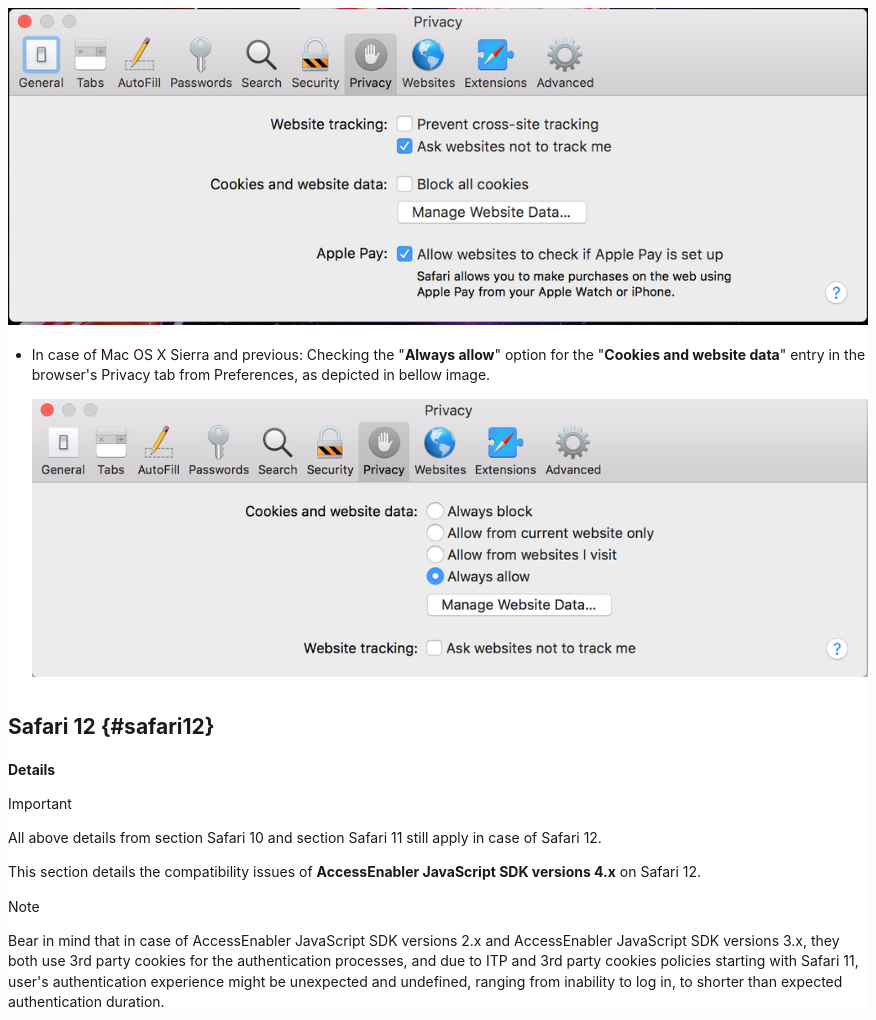   ![](assets/uncheck-prvnt-cr-st-tr-safari11.png)


* In case of Mac OS X Sierra and previous: Checking the "**Always allow**" option for the "**Cookies and website data**" entry in the browser's Privacy tab from Preferences, as depicted in bellow image. 

  ![](assets/always-allow-safari11.png)

## Safari 12 {#safari12}

**Details**

>[!IMPORTANT] 
>
>All above details from section Safari 10 and section Safari 11 still apply in case of Safari 12.

This section details the compatibility issues of **AccessEnabler JavaScript SDK versions 4.x** on Safari 12.

>[!NOTE] 
>
>Bear in mind that in case of AccessEnabler JavaScript SDK versions 2.x and AccessEnabler JavaScript SDK versions 3.x, they both use 3rd party cookies for the authentication processes, and due to ITP and 3rd party cookies policies starting with Safari 11, user's authentication experience might be unexpected and undefined, ranging from inability to log in, to shorter than expected authentication duration.
